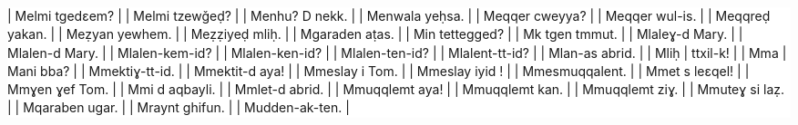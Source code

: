 | Melmi tgedɛem? |
| Melmi tzewǧeḍ? |
| Menhu? D nekk. |
| Menwala yeḥsa. |
| Meqqer cweyya? |
| Meqqer wul-is. |
| Meqqreḍ yakan. |
| Meẓyan yewhem. |
| Meẓẓiyeḍ mliḥ. |
| Mgaraden aṭas. |
| Min tettegged? |
| Mk tgen tmmut. |
| Mlaleɣ-d Mary. |
| Mlalen-d Mary. |
| Mlalen-kem-id? |
| Mlalen-ken-id? |
| Mlalen-ten-id? |
| Mlalent-tt-id? |
| Mlan-as abrid. |
| Mliḥ |  ttxil-k! |
| Mma |  Mani bba? |
| Mmektiɣ-tt-id. |
| Mmektit-d aya! |
| Mmeslay i Tom. |
| Mmeslay iyid ! |
| Mmesmuqqalent. |
| Mmet s leɛqel! |
| Mmɣen ɣef Tom. |
| Mmi d aqbayli. |
| Mmlet-d abrid. |
| Mmuqqlemt aya! |
| Mmuqqlemt kan. |
| Mmuqqlemt ziɣ. |
| Mmuteɣ si laẓ. |
| Mqaraben ugar. |
| Mraynt ghifun. |
| Mudden-ak-ten. |